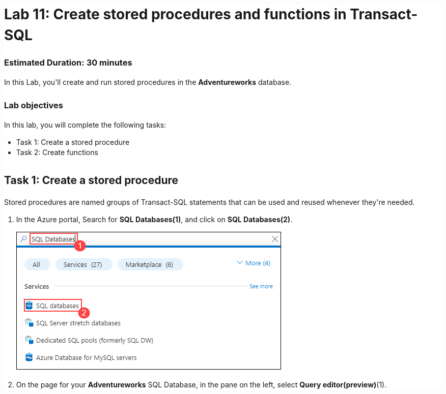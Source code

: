 # Lab 11: Create stored procedures and functions in Transact-SQL
### Estimated Duration: 30 minutes
In this Lab, you'll create and run stored procedures in the **Adventureworks** database.

### Lab objectives
In this lab, you will complete the following tasks:
- Task 1: Create a stored procedure
- Task 2: Create functions

## Task 1: Create a stored procedure

Stored procedures are named groups of Transact-SQL statements that can be used and reused whenever they're needed.

1. In the Azure portal, Search for **SQL Databases(1)**, and click on **SQL Databases(2)**.

    ![](../media/111.png)
1. On the page for your **Adventureworks** SQL Database, in the pane on the left, select **Query editor(preview)**(1).
